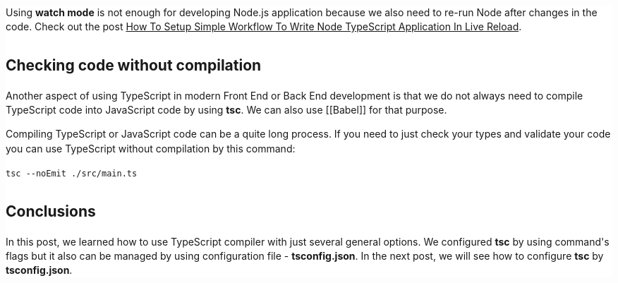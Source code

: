 Using **watch mode** is not enough for developing Node.js application because we also need to re-run Node after changes in the code. Check out the post [How To Setup Simple Workflow To Write Node TypeScript Application In Live Reload](https://byte.ski/blog/article/setup-simple-workflow-to-write-node-typeScript-application-in-live-reload).

## Checking code without compilation

Another aspect of using TypeScript in modern Front End or Back End development is that we do not always need to compile TypeScript code into JavaScript code by using **tsc**. We can also use [[Babel]] for that purpose.

Compiling TypeScript or JavaScript code can be a quite long process. If you need to just check your types and validate your code you can use TypeScript without compilation by this command:

```
tsc --noEmit ./src/main.ts
```

## Conclusions

In this post, we learned how to use TypeScript compiler with just several general options. We configured **tsc** by using command's flags but it also can be managed by using configuration file - **tsconfig.json**. In the next post, we will see how to configure **tsc** by **tsconfig.json**.
